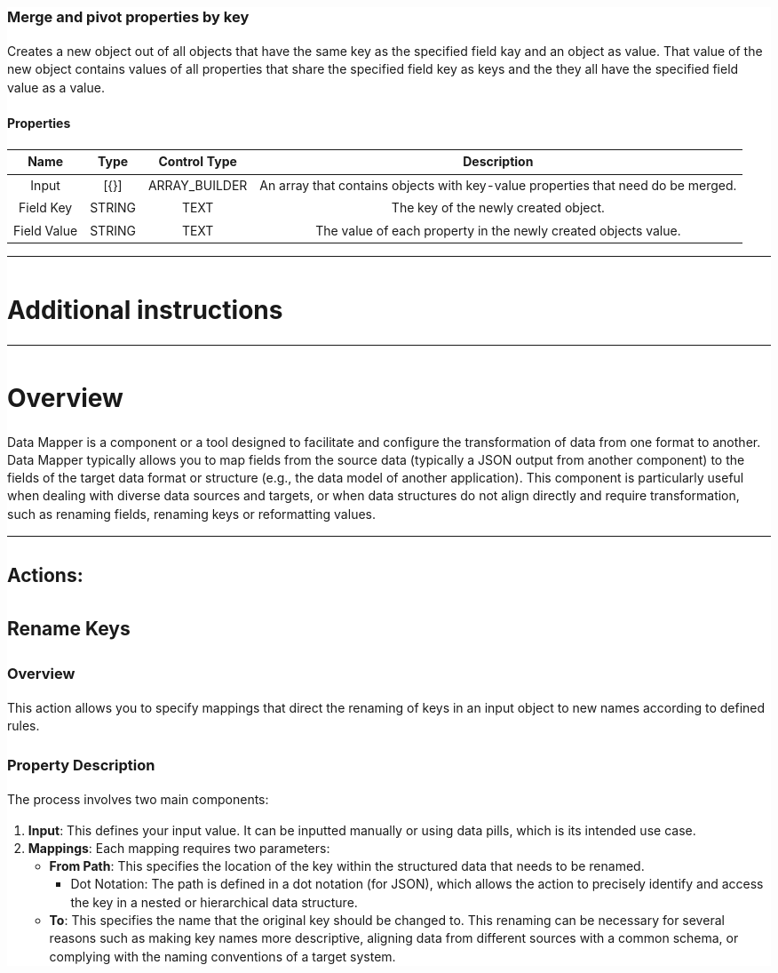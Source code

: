


### Merge and pivot properties by key
Creates a new object out of all objects that have the same key as the specified field kay and an object as value. That value of the new object contains values of all properties that share the specified field key as keys and the they all have the specified field value as a value.

#### Properties

|      Name      |     Type     |     Control Type     |     Description     |
|:--------------:|:------------:|:--------------------:|:-------------------:|
| Input | [{}] | ARRAY_BUILDER  |  An array that contains objects with key-value properties that need do be merged.  |
| Field Key | STRING | TEXT  |  The key of the newly created object.  |
| Field Value | STRING | TEXT  |  The value of each property in the newly created objects value.  |




<hr />

# Additional instructions
<hr />

# Overview

Data Mapper is a component or a tool designed to facilitate and configure the transformation of data from one format to another. Data Mapper typically allows you to map fields from the source data (typically a JSON output from another component) to the fields of the target data format or structure (e.g., the data model of another application). This component is particularly useful when dealing with diverse data sources and targets, or when data structures do not align directly and require transformation, such as renaming fields, renaming keys or reformatting values.
<hr/>

## Actions:

## Rename Keys

### Overview

This action allows you to specify mappings that direct the renaming of keys in an input object to new names according to defined rules.

### Property Description

The process involves two main components:
1. **Input**: This defines your input value. It can be inputted manually or using data pills, which is its intended use case.
2. **Mappings**: Each mapping requires two parameters:
   - **From Path**: This specifies the location of the key within the structured data that needs to be renamed.
     - Dot Notation: The path is defined in a dot notation (for JSON), which allows the action to precisely identify and access the key in a nested or hierarchical data structure.
   - **To**: This specifies the name that the original key should be changed to. This renaming can be necessary for several reasons such as making key names more descriptive, aligning data from different sources with a common schema, or complying with the naming conventions of a target system.
